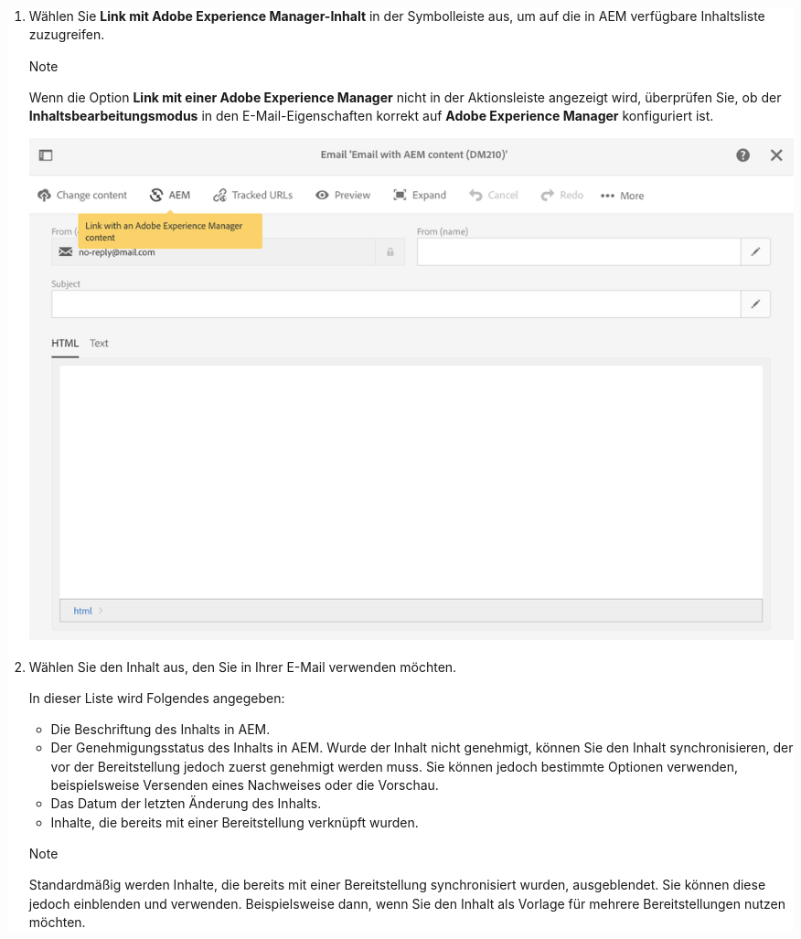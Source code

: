 1. Wählen Sie **Link mit Adobe Experience Manager-Inhalt** in der Symbolleiste aus, um auf die in AEM verfügbare Inhaltsliste zuzugreifen.

   >[!NOTE]
   Wenn die Option **Link mit einer Adobe Experience Manager** nicht in der Aktionsleiste angezeigt wird, überprüfen Sie, ob der **Inhaltsbearbeitungsmodus** in den E-Mail-Eigenschaften korrekt auf **Adobe Experience Manager** konfiguriert ist.

   ![chlimage_1-38](assets/chlimage_1-38a.png)

1. Wählen Sie den Inhalt aus, den Sie in Ihrer E-Mail verwenden möchten.

   In dieser Liste wird Folgendes angegeben:

   * Die Beschriftung des Inhalts in AEM.
   * Der Genehmigungsstatus des Inhalts in AEM. Wurde der Inhalt nicht genehmigt, können Sie den Inhalt synchronisieren, der vor der Bereitstellung jedoch zuerst genehmigt werden muss. Sie können jedoch bestimmte Optionen verwenden, beispielsweise Versenden eines Nachweises oder die Vorschau.
   * Das Datum der letzten Änderung des Inhalts.
   * Inhalte, die bereits mit einer Bereitstellung verknüpft wurden.

   >[!NOTE]
   Standardmäßig werden Inhalte, die bereits mit einer Bereitstellung synchronisiert wurden, ausgeblendet. Sie können diese jedoch einblenden und verwenden. Beispielsweise dann, wenn Sie den Inhalt als Vorlage für mehrere Bereitstellungen nutzen möchten.
